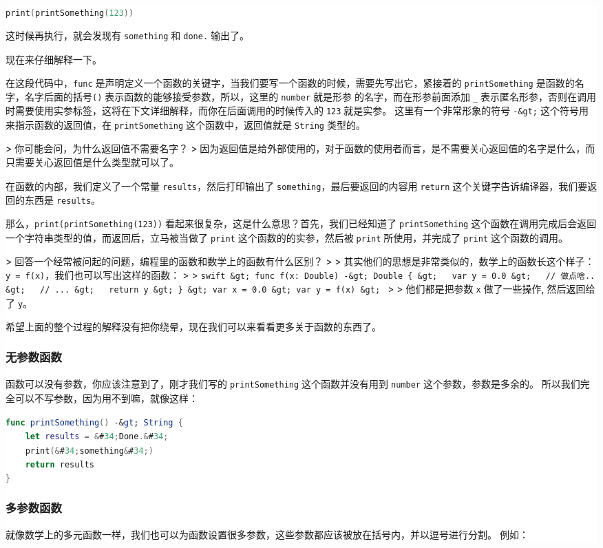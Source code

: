 ```swift
print(printSomething(123))
```

这时候再执行，就会发现有 `something` 和 `done.` 输出了。

现在来仔细解释一下。

在这段代码中，`func` 是声明定义一个函数的关键字，当我们要写一个函数的时候，需要先写出它，紧接着的 `printSomething` 是函数的名字，名字后面的括号`()` 表示函数的能够接受参数，所以，这里的 `number` 就是形参 的名字，而在形参前面添加 `_` 表示匿名形参，否则在调用时需要使用实参标签，这将在下文详细解释，而你在后面调用的时候传入的 `123` 就是实参。 这里有一个非常形象的符号 `-&gt;` 这个符号用来指示函数的返回值，在 `printSomething` 这个函数中，返回值就是 `String` 类型的。
  
&gt; 你可能会问，为什么返回值不需要名字？
&gt; 因为返回值是给外部使用的，对于函数的使用者而言，是不需要关心返回值的名字是什么，而只需要关心返回值是什么类型就可以了。

在函数的内部，我们定义了一个常量 `results`，然后打印输出了 `something`，最后要返回的内容用 `return` 这个关键字告诉编译器，我们要返回的东西是 `results`。

那么，`print(printSomething(123))` 看起来很复杂，这是什么意思？首先，我们已经知道了 `printSomething` 这个函数在调用完成后会返回一个字符串类型的值，而返回后，立马被当做了 `print` 这个函数的的实参，然后被 `print` 所使用，并完成了 `print` 这个函数的调用。

&gt; 回答一个经常被问起的问题，编程里的函数和数学上的函数有什么区别？
&gt; 
&gt; 其实他们的思想是非常类似的，数学上的函数长这个样子：`y = f(x)`，我们也可以写出这样的函数：
&gt; 
&gt; ```swift
&gt; func f(x: Double) -&gt; Double {
&gt;   var y = 0.0
&gt;   // 做点啥..
&gt;   // ...
&gt;   return y
&gt; }
&gt; var x = 0.0
&gt; var y = f(x)
&gt; ```
&gt; 
&gt; 他们都是把参数 `x` 做了一些操作, 然后返回给了 `y`。

 希望上面的整个过程的解释没有把你绕晕，现在我们可以来看看更多关于函数的东西了。

### 无参数函数

函数可以没有参数，你应该注意到了，刚才我们写的 `printSomething` 这个函数并没有用到 `number` 这个参数，参数是多余的。
所以我们完全可以不写参数，因为用不到嘛，就像这样：

```swift
func printSomething() -&gt; String {
    let results = &#34;Done.&#34;
    print(&#34;something&#34;)
    return results
}
```

### 多参数函数

就像数学上的多元函数一样，我们也可以为函数设置很多参数，这些参数都应该被放在括号内，并以逗号进行分割。
例如：
